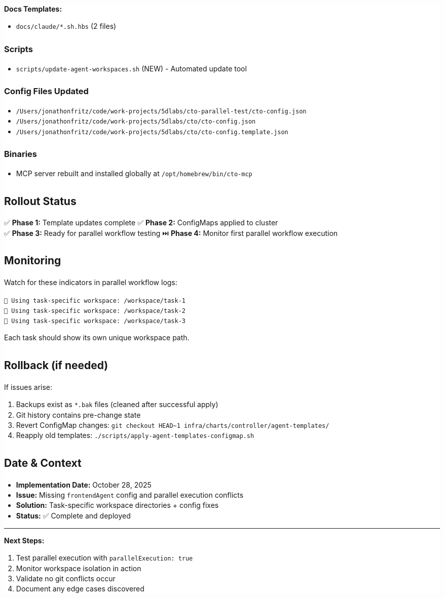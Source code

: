 **Docs Templates:**
- `docs/claude/*.sh.hbs` (2 files)

### Scripts
- `scripts/update-agent-workspaces.sh` (NEW) - Automated update tool

### Config Files Updated
- `/Users/jonathonfritz/code/work-projects/5dlabs/cto-parallel-test/cto-config.json`
- `/Users/jonathonfritz/code/work-projects/5dlabs/cto/cto-config.json`
- `/Users/jonathonfritz/code/work-projects/5dlabs/cto/cto-config.template.json`

### Binaries
- MCP server rebuilt and installed globally at `/opt/homebrew/bin/cto-mcp`

## Rollout Status

✅ **Phase 1:** Template updates complete
✅ **Phase 2:** ConfigMaps applied to cluster  
✅ **Phase 3:** Ready for parallel workflow testing
⏭️ **Phase 4:** Monitor first parallel workflow execution

## Monitoring

Watch for these indicators in parallel workflow logs:
```bash
📁 Using task-specific workspace: /workspace/task-1
📁 Using task-specific workspace: /workspace/task-2
📁 Using task-specific workspace: /workspace/task-3
```

Each task should show its own unique workspace path.

## Rollback (if needed)

If issues arise:
1. Backups exist as `*.bak` files (cleaned after successful apply)
2. Git history contains pre-change state
3. Revert ConfigMap changes: `git checkout HEAD~1 infra/charts/controller/agent-templates/`
4. Reapply old templates: `./scripts/apply-agent-templates-configmap.sh`

## Date & Context

- **Implementation Date:** October 28, 2025
- **Issue:** Missing `frontendAgent` config and parallel execution conflicts
- **Solution:** Task-specific workspace directories + config fixes
- **Status:** ✅ Complete and deployed

---

**Next Steps:** 
1. Test parallel execution with `parallelExecution: true`
2. Monitor workspace isolation in action
3. Validate no git conflicts occur
4. Document any edge cases discovered

